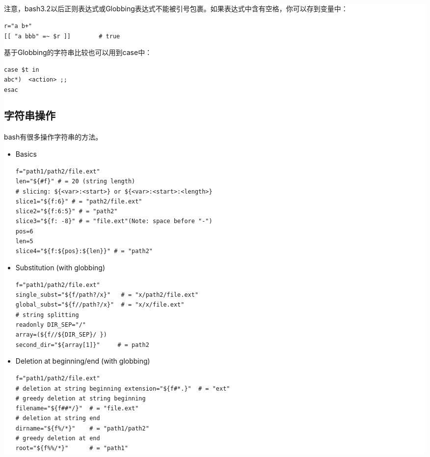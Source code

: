 注意，bash3.2以后正则表达式或Globbing表达式不能被引号包裹。如果表达式中含有空格，你可以存到变量中：
```
r="a b+"
[[ "a bbb" =~ $r ]]        # true
```

基于Globbing的字符串比较也可以用到case中：
```
case $t in
abc*)  <action> ;;
esac
```

## 字符串操作
bash有很多操作字符串的方法。

- Basics
    ```
    f="path1/path2/file.ext"  
    len="${#f}" # = 20 (string length) 
    # slicing: ${<var>:<start>} or ${<var>:<start>:<length>}
    slice1="${f:6}" # = "path2/file.ext"
    slice2="${f:6:5}" # = "path2"
    slice3="${f: -8}" # = "file.ext"(Note: space before "-")
    pos=6
    len=5
    slice4="${f:${pos}:${len}}" # = "path2"
    ```
- Substitution (with globbing)
    ```
    f="path1/path2/file.ext"  
    single_subst="${f/path?/x}"   # = "x/path2/file.ext"
    global_subst="${f//path?/x}"  # = "x/x/file.ext" 
    # string splitting
    readonly DIR_SEP="/"
    array=(${f//${DIR_SEP}/ })
    second_dir="${array[1]}"     # = path2
    ```
- Deletion at beginning/end (with globbing)
    ```
    f="path1/path2/file.ext" 
    # deletion at string beginning extension="${f#*.}"  # = "ext" 
    # greedy deletion at string beginning
    filename="${f##*/}"  # = "file.ext" 
    # deletion at string end
    dirname="${f%/*}"    # = "path1/path2" 
    # greedy deletion at end
    root="${f%%/*}"      # = "path1"
    ```
